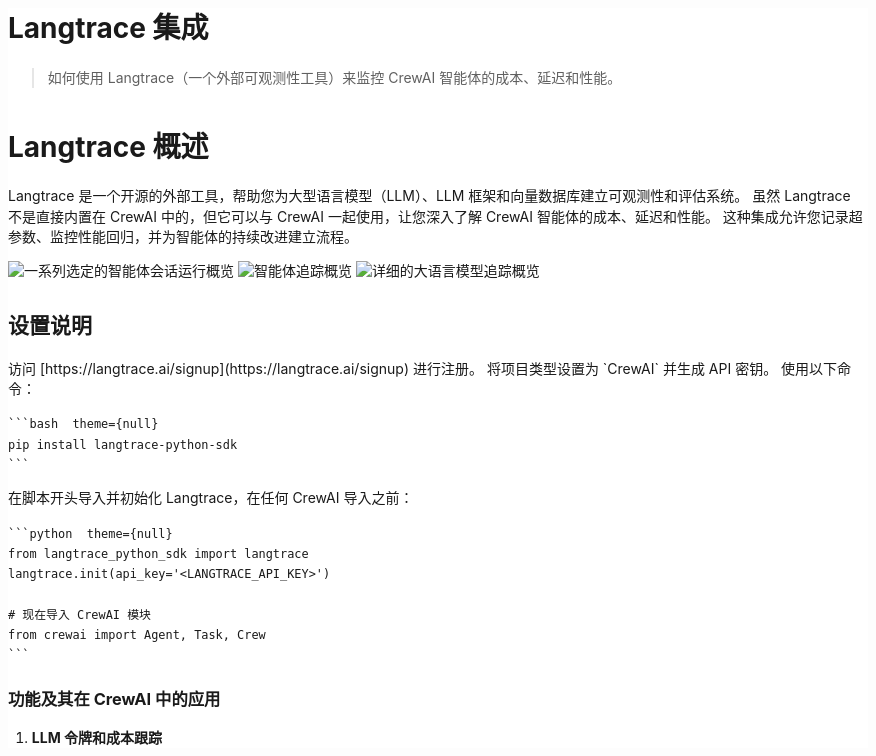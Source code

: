 # Langtrace 集成

> 如何使用 Langtrace（一个外部可观测性工具）来监控 CrewAI 智能体的成本、延迟和性能。

# Langtrace 概述

Langtrace 是一个开源的外部工具，帮助您为大型语言模型（LLM）、LLM 框架和向量数据库建立可观测性和评估系统。
虽然 Langtrace 不是直接内置在 CrewAI 中的，但它可以与 CrewAI 一起使用，让您深入了解 CrewAI 智能体的成本、延迟和性能。
这种集成允许您记录超参数、监控性能回归，并为智能体的持续改进建立流程。

<img src="https://mintcdn.com/crewai/qVjgZHKAyEOgSSUS/images/langtrace1.png?fit=max&auto=format&n=qVjgZHKAyEOgSSUS&q=85&s=85b67e42028ca9383087737279f8931f" alt="一系列选定的智能体会话运行概览" data-og-width="1717" width="1717" data-og-height="1299" height="1299" data-path="images/langtrace1.png" data-optimize="true" data-opv="3" srcset="https://mintcdn.com/crewai/qVjgZHKAyEOgSSUS/images/langtrace1.png?w=280&fit=max&auto=format&n=qVjgZHKAyEOgSSUS&q=85&s=ba769f765ef36edf033e2caf8c7df4c7 280w, https://mintcdn.com/crewai/qVjgZHKAyEOgSSUS/images/langtrace1.png?w=560&fit=max&auto=format&n=qVjgZHKAyEOgSSUS&q=85&s=9e24743472c91a4b42dc235c8b16691a 560w, https://mintcdn.com/crewai/qVjgZHKAyEOgSSUS/images/langtrace1.png?w=840&fit=max&auto=format&n=qVjgZHKAyEOgSSUS&q=85&s=f70296efa8dd1619670008b9af8d7e78 840w, https://mintcdn.com/crewai/qVjgZHKAyEOgSSUS/images/langtrace1.png?w=1100&fit=max&auto=format&n=qVjgZHKAyEOgSSUS&q=85&s=c8281aea8f979aa38ff1b6519e3fb840 1100w, https://mintcdn.com/crewai/qVjgZHKAyEOgSSUS/images/langtrace1.png?w=1650&fit=max&auto=format&n=qVjgZHKAyEOgSSUS&q=85&s=c55eafbe3e6fee44aaa208f8ce988847 1650w, https://mintcdn.com/crewai/qVjgZHKAyEOgSSUS/images/langtrace1.png?w=2500&fit=max&auto=format&n=qVjgZHKAyEOgSSUS&q=85&s=677e866fb2e110afc4e7f6800abafdc3 2500w" />
<img src="https://mintcdn.com/crewai/qVjgZHKAyEOgSSUS/images/langtrace2.png?fit=max&auto=format&n=qVjgZHKAyEOgSSUS&q=85&s=24f08e5c56b6200e386d305a7bee347c" alt="智能体追踪概览" data-og-width="1725" width="1725" data-og-height="1094" height="1094" data-path="images/langtrace2.png" data-optimize="true" data-opv="3" srcset="https://mintcdn.com/crewai/qVjgZHKAyEOgSSUS/images/langtrace2.png?w=280&fit=max&auto=format&n=qVjgZHKAyEOgSSUS&q=85&s=9182a51d34df98e5a5b7b994b6d11d4d 280w, https://mintcdn.com/crewai/qVjgZHKAyEOgSSUS/images/langtrace2.png?w=560&fit=max&auto=format&n=qVjgZHKAyEOgSSUS&q=85&s=fa10f203c90f5394c5a3fe5b96b52685 560w, https://mintcdn.com/crewai/qVjgZHKAyEOgSSUS/images/langtrace2.png?w=840&fit=max&auto=format&n=qVjgZHKAyEOgSSUS&q=85&s=1a1d34a1ac4c2d2d5a4748e4a4a46c97 840w, https://mintcdn.com/crewai/qVjgZHKAyEOgSSUS/images/langtrace2.png?w=1100&fit=max&auto=format&n=qVjgZHKAyEOgSSUS&q=85&s=81bb4d002d59c63f80c2cff7f2afbadd 1100w, https://mintcdn.com/crewai/qVjgZHKAyEOgSSUS/images/langtrace2.png?w=1650&fit=max&auto=format&n=qVjgZHKAyEOgSSUS&q=85&s=de0fe6458f4595f73615ce7acb6b5d37 1650w, https://mintcdn.com/crewai/qVjgZHKAyEOgSSUS/images/langtrace2.png?w=2500&fit=max&auto=format&n=qVjgZHKAyEOgSSUS&q=85&s=1cf56b30d10a0ef841aa762fa27c74a2 2500w" />
<img src="https://mintcdn.com/crewai/qVjgZHKAyEOgSSUS/images/langtrace3.png?fit=max&auto=format&n=qVjgZHKAyEOgSSUS&q=85&s=f1a8624e0c05d59deded640e4751a986" alt="详细的大语言模型追踪概览" data-og-width="1710" width="1710" data-og-height="1217" height="1217" data-path="images/langtrace3.png" data-optimize="true" data-opv="3" srcset="https://mintcdn.com/crewai/qVjgZHKAyEOgSSUS/images/langtrace3.png?w=280&fit=max&auto=format&n=qVjgZHKAyEOgSSUS&q=85&s=3483f588b90a032d4919847e6e63772a 280w, https://mintcdn.com/crewai/qVjgZHKAyEOgSSUS/images/langtrace3.png?w=560&fit=max&auto=format&n=qVjgZHKAyEOgSSUS&q=85&s=c638c41d0e0e156c2c2e0ed1e80bfde1 560w, https://mintcdn.com/crewai/qVjgZHKAyEOgSSUS/images/langtrace3.png?w=840&fit=max&auto=format&n=qVjgZHKAyEOgSSUS&q=85&s=6d2b588d0a6c176a8fd80e4d3844d955 840w, https://mintcdn.com/crewai/qVjgZHKAyEOgSSUS/images/langtrace3.png?w=1100&fit=max&auto=format&n=qVjgZHKAyEOgSSUS&q=85&s=611c9167a54facb43c95a2239bba6a39 1100w, https://mintcdn.com/crewai/qVjgZHKAyEOgSSUS/images/langtrace3.png?w=1650&fit=max&auto=format&n=qVjgZHKAyEOgSSUS&q=85&s=62a6bfc0052934c423ce245ddef1a28e 1650w, https://mintcdn.com/crewai/qVjgZHKAyEOgSSUS/images/langtrace3.png?w=2500&fit=max&auto=format&n=qVjgZHKAyEOgSSUS&q=85&s=726ee5e7feed10e6f507233807e70ae9 2500w" />

## 设置说明

<Steps>
  <Step title="注册 Langtrace">
    访问 [https://langtrace.ai/signup](https://langtrace.ai/signup) 进行注册。
  </Step>

  <Step title="创建项目">
    将项目类型设置为 `CrewAI` 并生成 API 密钥。
  </Step>

  <Step title="在 CrewAI 项目中安装 Langtrace">
    使用以下命令：

    ```bash  theme={null}
    pip install langtrace-python-sdk
    ```
  </Step>

  <Step title="导入 Langtrace">
    在脚本开头导入并初始化 Langtrace，在任何 CrewAI 导入之前：

    ```python  theme={null}
    from langtrace_python_sdk import langtrace
    langtrace.init(api_key='<LANGTRACE_API_KEY>')

    # 现在导入 CrewAI 模块
    from crewai import Agent, Task, Crew
    ```
  </Step>
</Steps>

### 功能及其在 CrewAI 中的应用

1. **LLM 令牌和成本跟踪**
